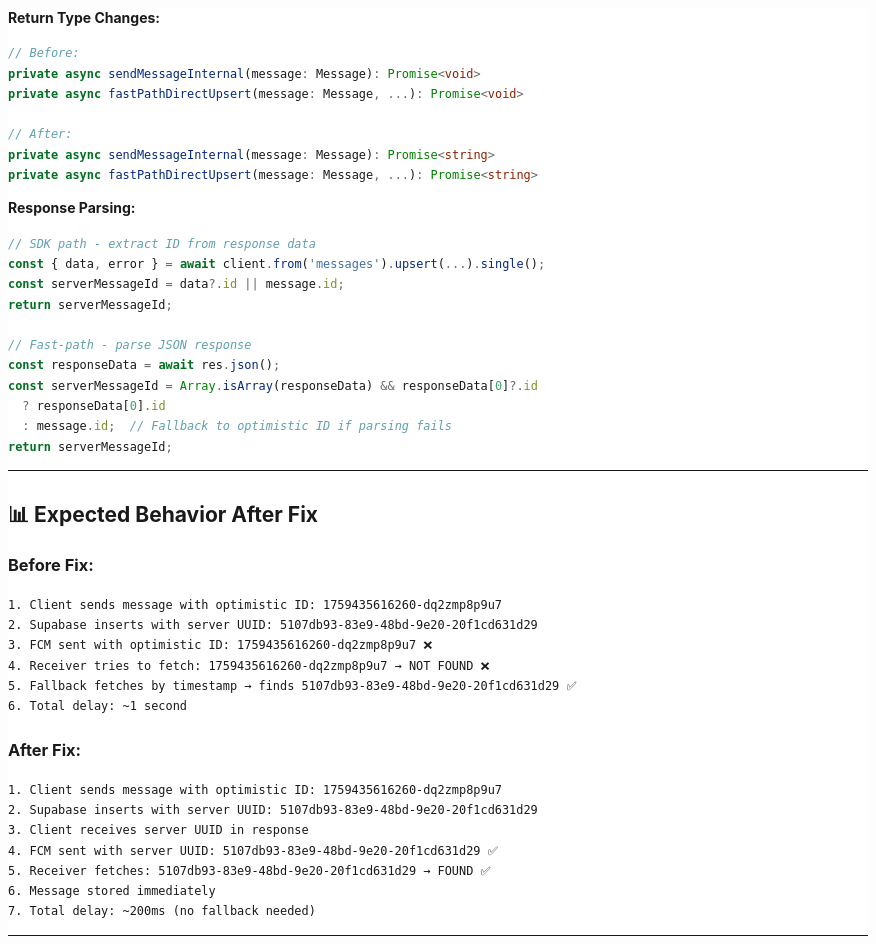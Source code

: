 **Return Type Changes:**

```typescript
// Before:
private async sendMessageInternal(message: Message): Promise<void>
private async fastPathDirectUpsert(message: Message, ...): Promise<void>

// After:
private async sendMessageInternal(message: Message): Promise<string>
private async fastPathDirectUpsert(message: Message, ...): Promise<string>
```

**Response Parsing:**

```typescript
// SDK path - extract ID from response data
const { data, error } = await client.from('messages').upsert(...).single();
const serverMessageId = data?.id || message.id;
return serverMessageId;

// Fast-path - parse JSON response
const responseData = await res.json();
const serverMessageId = Array.isArray(responseData) && responseData[0]?.id 
  ? responseData[0].id 
  : message.id;  // Fallback to optimistic ID if parsing fails
return serverMessageId;
```

---

## 📊 Expected Behavior After Fix

### Before Fix:
```
1. Client sends message with optimistic ID: 1759435616260-dq2zmp8p9u7
2. Supabase inserts with server UUID: 5107db93-83e9-48bd-9e20-20f1cd631d29
3. FCM sent with optimistic ID: 1759435616260-dq2zmp8p9u7 ❌
4. Receiver tries to fetch: 1759435616260-dq2zmp8p9u7 → NOT FOUND ❌
5. Fallback fetches by timestamp → finds 5107db93-83e9-48bd-9e20-20f1cd631d29 ✅
6. Total delay: ~1 second
```

### After Fix:
```
1. Client sends message with optimistic ID: 1759435616260-dq2zmp8p9u7
2. Supabase inserts with server UUID: 5107db93-83e9-48bd-9e20-20f1cd631d29
3. Client receives server UUID in response
4. FCM sent with server UUID: 5107db93-83e9-48bd-9e20-20f1cd631d29 ✅
5. Receiver fetches: 5107db93-83e9-48bd-9e20-20f1cd631d29 → FOUND ✅
6. Message stored immediately
7. Total delay: ~200ms (no fallback needed)
```

---

